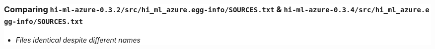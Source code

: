 ### Comparing `hi-ml-azure-0.3.2/src/hi_ml_azure.egg-info/SOURCES.txt` & `hi-ml-azure-0.3.4/src/hi_ml_azure.egg-info/SOURCES.txt`

 * *Files identical despite different names*

